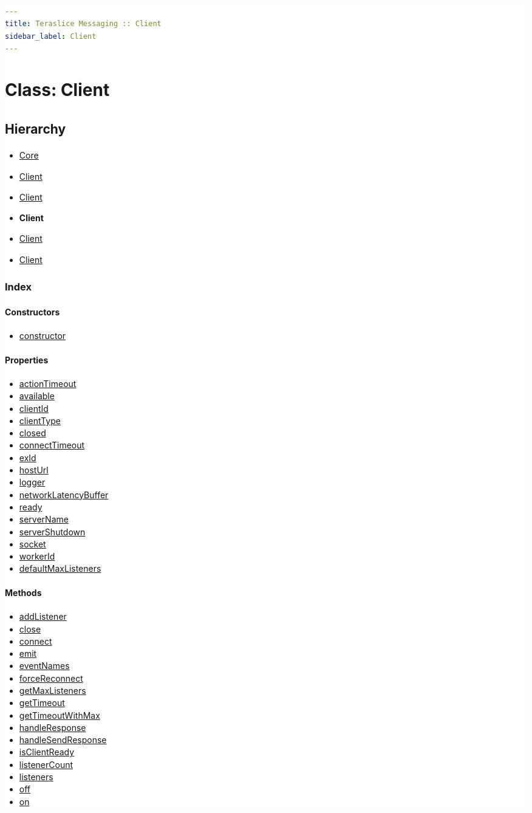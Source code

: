 ```yaml
---
title: Teraslice Messaging :: Client
sidebar_label: Client
---
```


# Class: Client

## Hierarchy

  * [Core](core.md)

  * [Client](client.md)

  * [Client](client.md)

  * **Client**

  * [Client](client.md)

  * [Client](client.md)

### Index

#### Constructors

* [constructor](client.md#constructor)

#### Properties

* [actionTimeout](client.md#protected-actiontimeout)
* [available](client.md#available)
* [clientId](client.md#clientid)
* [clientType](client.md#clienttype)
* [closed](client.md#closed)
* [connectTimeout](client.md#connecttimeout)
* [exId](client.md#exid)
* [hostUrl](client.md#hosturl)
* [logger](client.md#protected-logger)
* [networkLatencyBuffer](client.md#protected-networklatencybuffer)
* [ready](client.md#protected-ready)
* [serverName](client.md#servername)
* [serverShutdown](client.md#protected-servershutdown)
* [socket](client.md#socket)
* [workerId](client.md#workerid)
* [defaultMaxListeners](client.md#static-defaultmaxlisteners)

#### Methods

* [addListener](client.md#addlistener)
* [close](client.md#close)
* [connect](client.md#connect)
* [emit](client.md#emit)
* [eventNames](client.md#eventnames)
* [forceReconnect](client.md#forcereconnect)
* [getMaxListeners](client.md#getmaxlisteners)
* [getTimeout](client.md#gettimeout)
* [getTimeoutWithMax](client.md#gettimeoutwithmax)
* [handleResponse](client.md#protected-handleresponse)
* [handleSendResponse](client.md#protected-handlesendresponse)
* [isClientReady](client.md#isclientready)
* [listenerCount](client.md#listenercount)
* [listeners](client.md#listeners)
* [off](client.md#off)
* [on](client.md#on)